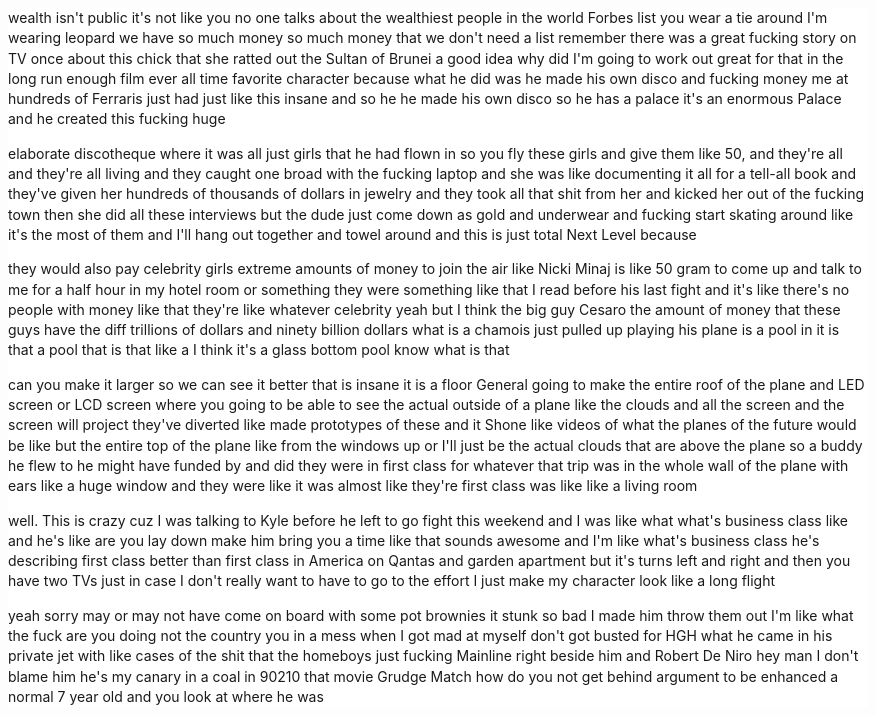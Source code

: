<timemark seconds="9632" />

wealth isn't public it's not like you no one talks about the wealthiest people in the world Forbes list you wear a tie around I'm wearing leopard we have so much money so much money that we don't need a list remember there was a great fucking story on TV once about this chick that she ratted out the Sultan of Brunei a good idea why did I'm going to work out great for that in the long run enough film ever all time favorite character because what he did was he made his own disco and fucking money me at hundreds of Ferraris just had just like this insane and so he he made his own disco so he has a palace it's an enormous Palace and he created this fucking huge

<timemark seconds="9692" />

elaborate discotheque where it was all just girls that he had flown in so you fly these girls and give them like 50, and they're all and they're all living and they caught one broad with the fucking laptop and she was like documenting it all for a tell-all book and they've given her hundreds of thousands of dollars in jewelry and they took all that shit from her and kicked her out of the fucking town then she did all these interviews but the dude just come down as gold and underwear and fucking start skating around like it's the most of them and I'll hang out together and towel around and this is just total Next Level because

<timemark seconds="9747" />

they would also pay celebrity girls extreme amounts of money to join the air like Nicki Minaj is like 50 gram to come up and talk to me for a half hour in my hotel room or something they were something like that I read before his last fight and it's like there's no people with money like that they're like whatever celebrity yeah but I think the big guy Cesaro the amount of money that these guys have the diff trillions of dollars and ninety billion dollars what is a chamois just pulled up playing his plane is a pool in it is that a pool that is that like a I think it's a glass bottom pool know what is that

<timemark seconds="9807" />

can you make it larger so we can see it better that is insane it is a floor General going to make the entire roof of the plane and LED screen or LCD screen where you going to be able to see the actual outside of a plane like the clouds and all the screen and the screen will project they've diverted like made prototypes of these and it Shone like videos of what the planes of the future would be like but the entire top of the plane like from the windows up or I'll just be the actual clouds that are above the plane so a buddy he flew to he might have funded by and did they were in first class for whatever that trip was in the whole wall of the plane with ears like a huge window and they were like it was almost like they're first class was like like a living room

<timemark seconds="9867" />

well. This is crazy cuz I was talking to Kyle before he left to go fight this weekend and I was like what what's business class like and he's like are you lay down make him bring you a time like that sounds awesome and I'm like what's business class he's describing first class better than first class in America on Qantas and garden apartment but it's turns left and right and then you have two TVs just in case I don't really want to have to go to the effort I just make my character look like a long flight

<timemark seconds="9917" />

yeah sorry may or may not have come on board with some pot brownies it stunk so bad I made him throw them out I'm like what the fuck are you doing not the country you in a mess when I got mad at myself don't got busted for HGH what he came in his private jet with like cases of the shit that the homeboys just fucking Mainline right beside him and Robert De Niro hey man I don't blame him he's my canary in a coal in 90210 that movie Grudge Match how do you not get behind argument to be enhanced a normal 7 year old and you look at where he was
